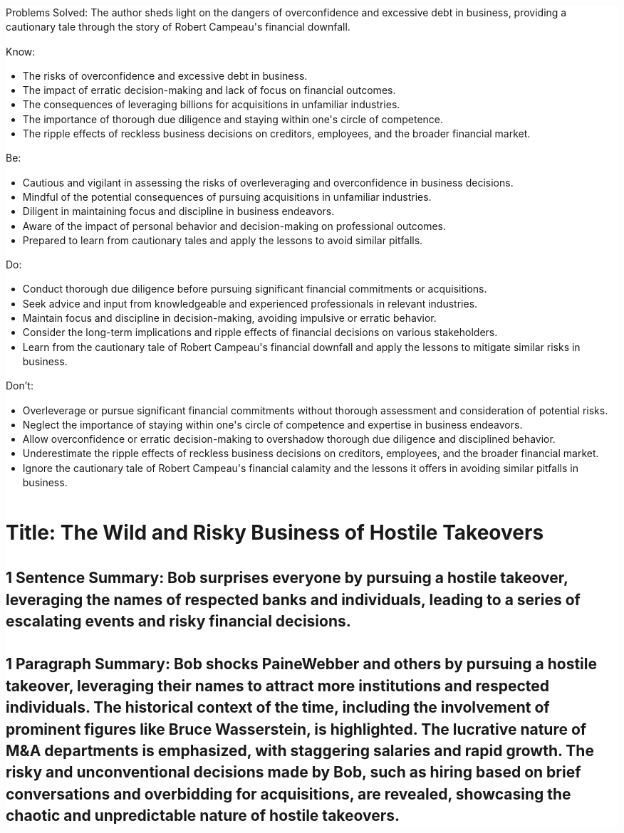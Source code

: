 Problems Solved: The author sheds light on the dangers of overconfidence and excessive debt in business, providing a cautionary tale through the story of Robert Campeau's financial downfall.

Know:
- The risks of overconfidence and excessive debt in business.
- The impact of erratic decision-making and lack of focus on financial outcomes.
- The consequences of leveraging billions for acquisitions in unfamiliar industries.
- The importance of thorough due diligence and staying within one's circle of competence.
- The ripple effects of reckless business decisions on creditors, employees, and the broader financial market.

Be:
- Cautious and vigilant in assessing the risks of overleveraging and overconfidence in business decisions.
- Mindful of the potential consequences of pursuing acquisitions in unfamiliar industries.
- Diligent in maintaining focus and discipline in business endeavors.
- Aware of the impact of personal behavior and decision-making on professional outcomes.
- Prepared to learn from cautionary tales and apply the lessons to avoid similar pitfalls.

Do:
- Conduct thorough due diligence before pursuing significant financial commitments or acquisitions.
- Seek advice and input from knowledgeable and experienced professionals in relevant industries.
- Maintain focus and discipline in decision-making, avoiding impulsive or erratic behavior.
- Consider the long-term implications and ripple effects of financial decisions on various stakeholders.
- Learn from the cautionary tale of Robert Campeau's financial downfall and apply the lessons to mitigate similar risks in business.

Don’t:
- Overleverage or pursue significant financial commitments without thorough assessment and consideration of potential risks.
- Neglect the importance of staying within one's circle of competence and expertise in business endeavors.
- Allow overconfidence or erratic decision-making to overshadow thorough due diligence and disciplined behavior.
- Underestimate the ripple effects of reckless business decisions on creditors, employees, and the broader financial market.
- Ignore the cautionary tale of Robert Campeau's financial calamity and the lessons it offers in avoiding similar pitfalls in business.

# Title: The Wild and Risky Business of Hostile Takeovers

## 1 Sentence Summary: Bob surprises everyone by pursuing a hostile takeover, leveraging the names of respected banks and individuals, leading to a series of escalating events and risky financial decisions.

## 1 Paragraph Summary: Bob shocks PaineWebber and others by pursuing a hostile takeover, leveraging their names to attract more institutions and respected individuals. The historical context of the time, including the involvement of prominent figures like Bruce Wasserstein, is highlighted. The lucrative nature of M&A departments is emphasized, with staggering salaries and rapid growth. The risky and unconventional decisions made by Bob, such as hiring based on brief conversations and overbidding for acquisitions, are revealed, showcasing the chaotic and unpredictable nature of hostile takeovers.

